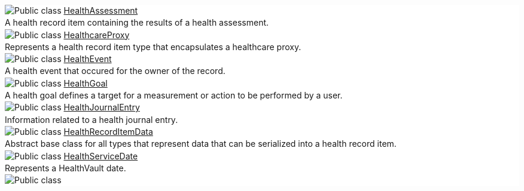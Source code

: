 <tr class="odd">
<td><img src="https://i-msdn.sec.s-msft.com/areas/global/content/clear.gif" title="Public class" alt="Public class" id="pubclass" class="cl_IC29808" /></td>
<td><a href="https://msdn.microsoft.com/en-us/library/microsoft.health.itemtypes.healthassessment.aspx">HealthAssessment</a></td>
<td><div class="summary">
A health record item containing the results of a health assessment.
</div></td>
</tr>
<tr class="even">
<td><img src="https://i-msdn.sec.s-msft.com/areas/global/content/clear.gif" title="Public class" alt="Public class" id="pubclass" class="cl_IC29808" /></td>
<td><a href="https://msdn.microsoft.com/en-us/library/microsoft.health.itemtypes.healthcareproxy.aspx">HealthcareProxy</a></td>
<td><div class="summary">
Represents a health record item type that encapsulates a healthcare proxy.
</div></td>
</tr>
<tr class="odd">
<td><img src="https://i-msdn.sec.s-msft.com/areas/global/content/clear.gif" title="Public class" alt="Public class" id="pubclass" class="cl_IC29808" /></td>
<td><a href="https://msdn.microsoft.com/en-us/library/microsoft.health.itemtypes.healthevent.aspx">HealthEvent</a></td>
<td><div class="summary">
A health event that occured for the owner of the record.
</div></td>
</tr>
<tr class="even">
<td><img src="https://i-msdn.sec.s-msft.com/areas/global/content/clear.gif" title="Public class" alt="Public class" id="pubclass" class="cl_IC29808" /></td>
<td><a href="https://msdn.microsoft.com/en-us/library/microsoft.health.itemtypes.healthgoal.aspx">HealthGoal</a></td>
<td><div class="summary">
A health goal defines a target for a measurement or action to be performed by a user.
</div></td>
</tr>
<tr class="odd">
<td><img src="https://i-msdn.sec.s-msft.com/areas/global/content/clear.gif" title="Public class" alt="Public class" id="pubclass" class="cl_IC29808" /></td>
<td><a href="https://msdn.microsoft.com/en-us/library/microsoft.health.itemtypes.healthjournalentry.aspx">HealthJournalEntry</a></td>
<td><div class="summary">
Information related to a health journal entry.
</div></td>
</tr>
<tr class="even">
<td><img src="https://i-msdn.sec.s-msft.com/areas/global/content/clear.gif" title="Public class" alt="Public class" id="pubclass" class="cl_IC29808" /></td>
<td><a href="https://msdn.microsoft.com/en-us/library/microsoft.health.itemtypes.healthrecorditemdata.aspx">HealthRecordItemData</a></td>
<td><div class="summary">
Abstract base class for all types that represent data that can be serialized into a health record item.
</div></td>
</tr>
<tr class="odd">
<td><img src="https://i-msdn.sec.s-msft.com/areas/global/content/clear.gif" title="Public class" alt="Public class" id="pubclass" class="cl_IC29808" /></td>
<td><a href="https://msdn.microsoft.com/en-us/library/microsoft.health.itemtypes.healthservicedate.aspx">HealthServiceDate</a></td>
<td><div class="summary">
Represents a HealthVault date.
</div></td>
</tr>
<tr class="even">
<td><img src="https://i-msdn.sec.s-msft.com/areas/global/content/clear.gif" title="Public class" alt="Public class" id="pubclass" class="cl_IC29808" /></td>